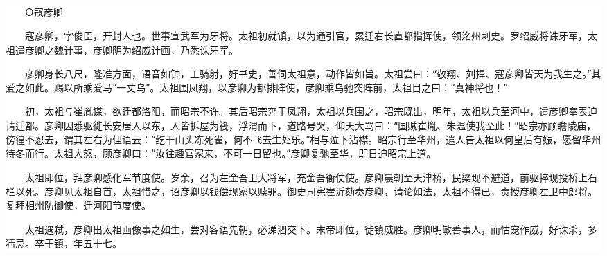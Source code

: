 　　○寇彦卿

　　寇彦卿，字俊臣，开封人也。世事宣武军为牙将。太祖初就镇，以为通引官，累迁右长直都指挥使，领洺州刺史。罗绍威将诛牙军，太祖遣彦卿之魏计事，彦卿阴为绍威计画，乃悉诛牙军。

　　彦卿身长八尺，隆准方面，语音如钟，工骑射，好书史，善伺太祖意，动作皆如旨。太祖尝曰：“敬翔、刘捍、寇彦卿皆天为我生之。”其爱之如此。赐以所乘爱马“一丈乌”。太祖围凤翔，以彦卿为都排阵使，彦卿乘乌驰突阵前，太祖目之曰：“真神将也！”

　　初，太祖与崔胤谋，欲迁都洛阳，而昭宗不许。其后昭宗奔于凤翔，太祖以兵围之，昭宗既出，明年，太祖以兵至河中，遣彦卿奉表迫请迁都。彦卿因悉驱徙长安居人以东，人皆拆屋为筏，浮渭而下，道路号哭，仰天大骂曰：“国贼崔胤、朱温使我至此！”昭宗亦顾瞻陵庙，傍徨不忍去，谓其左右为俚语云：“纥干山头冻死雀，何不飞去生处乐。”相与泣下沾襟。昭宗行至华州，遣人告太祖以何皇后有娠，愿留华州待冬而行。太祖大怒，顾彦卿曰：“汝往趣官家来，不可一日留也。”彦卿复驰至华，即日迫昭宗上道。

　　太祖即位，拜彦卿感化军节度使。岁余，召为左金吾卫大将军，充金吾衙仗使。彦卿晨朝至天津桥，民梁现不避道，前驱捽现投桥上石栏以死。彦卿见太祖自首，太祖惜之，诏彦卿以钱偿现家以赎罪。御史司宪崔沂劾奏彦卿，请论如法，太祖不得已，责授彦卿左卫中郎将。复拜相州防御使，迁河阳节度使。

　　太祖遇弑，彦卿出太祖画像事之如生，尝对客语先朝，必涕泗交下。末帝即位，徙镇威胜。彦卿明敏善事人，而怙宠作威，好诛杀，多猜忌。卒于镇，年五十七。
